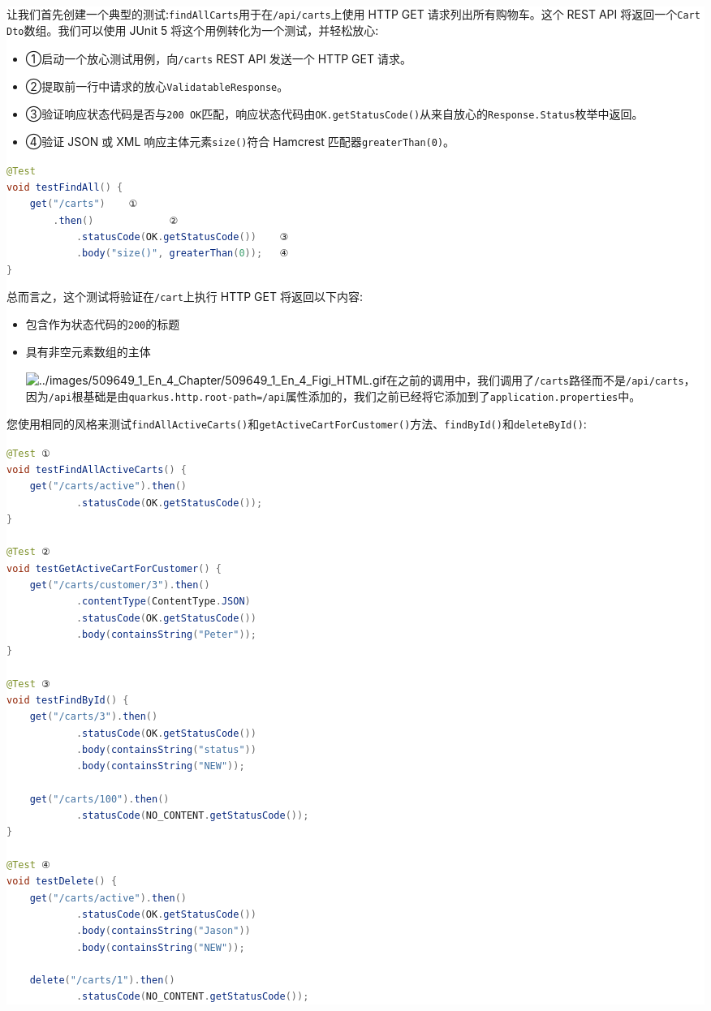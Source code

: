 让我们首先创建一个典型的测试:`findAllCarts`用于在`/api/carts`上使用 HTTP GET 请求列出所有购物车。这个 REST API 将返回一个`CartDto`数组。我们可以使用 JUnit 5 将这个用例转化为一个测试，并轻松放心:

*   ①启动一个放心测试用例，向`/carts` REST API 发送一个 HTTP GET 请求。

*   ②提取前一行中请求的放心`ValidatableResponse`。

*   ③验证响应状态代码是否与`200 OK`匹配，响应状态代码由`OK.getStatusCode()`从来自放心的`Response.Status`枚举中返回。

*   ④验证 JSON 或 XML 响应主体元素`size()`符合 Hamcrest 匹配器`greaterThan(0)`。

```java
@Test
void testFindAll() {
    get("/carts")    ①
        .then()             ②
            .statusCode(OK.getStatusCode())    ③
            .body("size()", greaterThan(0));   ④
}

```

总而言之，这个测试将验证在`/cart`上执行 HTTP GET 将返回以下内容:

*   包含作为状态代码的`200`的标题

*   具有非空元素数组的主体

    ![../images/509649_1_En_4_Chapter/509649_1_En_4_Figi_HTML.gif](../images/509649_1_En_4_Chapter/509649_1_En_4_Figi_HTML.gif)在之前的调用中，我们调用了`/carts`路径而不是`/api/carts`，因为`/api`根基础是由`quarkus.http.root-path=/api`属性添加的，我们之前已经将它添加到了`application.properties`中。

您使用相同的风格来测试`findAllActiveCarts()`和`getActiveCartForCustomer()`方法、`findById()`和`deleteById()`:

```java
@Test ①
void testFindAllActiveCarts() {
    get("/carts/active").then()
            .statusCode(OK.getStatusCode());
}

@Test ②
void testGetActiveCartForCustomer() {
    get("/carts/customer/3").then()
            .contentType(ContentType.JSON)
            .statusCode(OK.getStatusCode())
            .body(containsString("Peter"));
}

@Test ③
void testFindById() {
    get("/carts/3").then()
            .statusCode(OK.getStatusCode())
            .body(containsString("status"))
            .body(containsString("NEW"));

    get("/carts/100").then()
            .statusCode(NO_CONTENT.getStatusCode());
}

@Test ④
void testDelete() {
    get("/carts/active").then()
            .statusCode(OK.getStatusCode())
            .body(containsString("Jason"))
            .body(containsString("NEW"));

    delete("/carts/1").then()
            .statusCode(NO_CONTENT.getStatusCode());

```